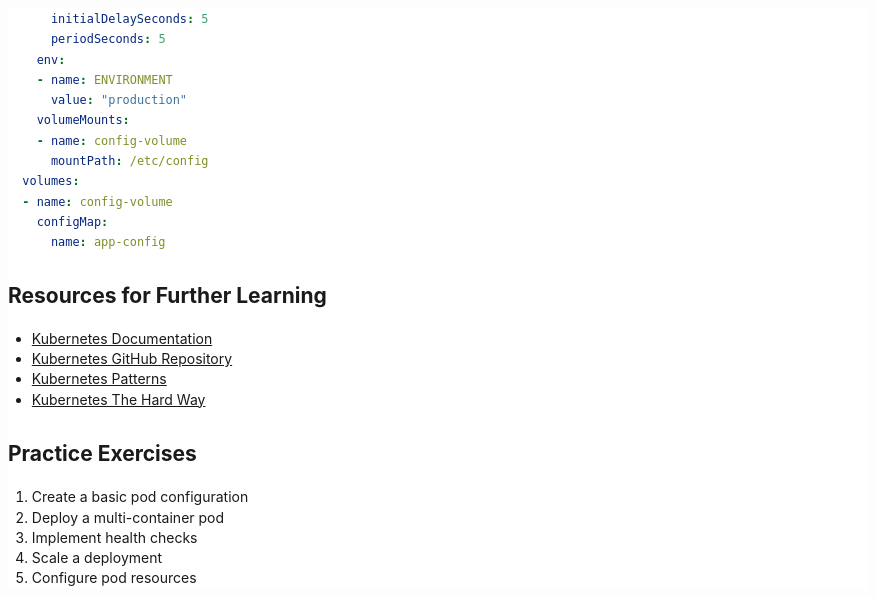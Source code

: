 ```yaml
      initialDelaySeconds: 5
      periodSeconds: 5
    env:
    - name: ENVIRONMENT
      value: "production"
    volumeMounts:
    - name: config-volume
      mountPath: /etc/config
  volumes:
  - name: config-volume
    configMap:
      name: app-config
```

## Resources for Further Learning
- [Kubernetes Documentation](https://kubernetes.io/docs/)
- [Kubernetes GitHub Repository](https://github.com/kubernetes/kubernetes)
- [Kubernetes Patterns](https://k8spatterns.io/)
- [Kubernetes The Hard Way](https://github.com/kelseyhightower/kubernetes-the-hard-way)

## Practice Exercises
1. Create a basic pod configuration
2. Deploy a multi-container pod
3. Implement health checks
4. Scale a deployment
5. Configure pod resources 